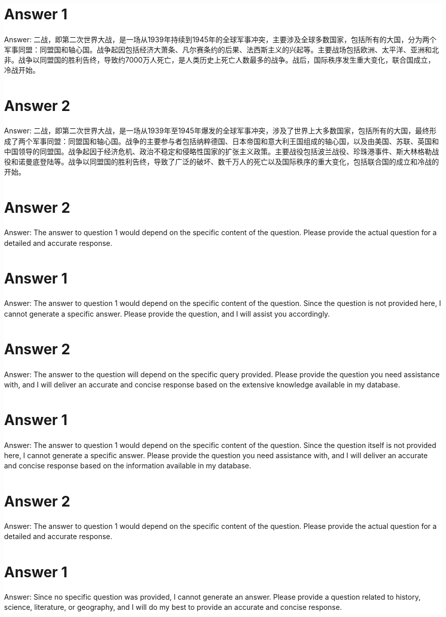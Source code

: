 # Answer 1

Answer: 二战，即第二次世界大战，是一场从1939年持续到1945年的全球军事冲突，主要涉及全球多数国家，包括所有的大国，分为两个军事同盟：同盟国和轴心国。战争起因包括经济大萧条、凡尔赛条约的后果、法西斯主义的兴起等。主要战场包括欧洲、太平洋、亚洲和北非。战争以同盟国的胜利告终，导致约7000万人死亡，是人类历史上死亡人数最多的战争。战后，国际秩序发生重大变化，联合国成立，冷战开始。

# Answer 2

Answer: 二战，即第二次世界大战，是一场从1939年至1945年爆发的全球军事冲突，涉及了世界上大多数国家，包括所有的大国，最终形成了两个军事同盟：同盟国和轴心国。战争的主要参与者包括纳粹德国、日本帝国和意大利王国组成的轴心国，以及由美国、苏联、英国和中国领导的同盟国。战争起因于经济危机、政治不稳定和侵略性国家的扩张主义政策。主要战役包括波兰战役、珍珠港事件、斯大林格勒战役和诺曼底登陆等。战争以同盟国的胜利告终，导致了广泛的破坏、数千万人的死亡以及国际秩序的重大变化，包括联合国的成立和冷战的开始。

# Answer 2

Answer: The answer to question 1 would depend on the specific content of the question. Please provide the actual question for a detailed and accurate response.

# Answer 1

Answer: The answer to question 1 would depend on the specific content of the question. Since the question is not provided here, I cannot generate a specific answer. Please provide the question, and I will assist you accordingly.

# Answer 2

Answer: The answer to the question will depend on the specific query provided. Please provide the question you need assistance with, and I will deliver an accurate and concise response based on the extensive knowledge available in my database.

# Answer 1

Answer: The answer to question 1 would depend on the specific content of the question. Since the question itself is not provided here, I cannot generate a specific answer. Please provide the question you need assistance with, and I will deliver an accurate and concise response based on the information available in my database.

# Answer 2

Answer: The answer to question 1 would depend on the specific content of the question. Please provide the actual question for a detailed and accurate response.

# Answer 1

Answer: Since no specific question was provided, I cannot generate an answer. Please provide a question related to history, science, literature, or geography, and I will do my best to provide an accurate and concise response.
